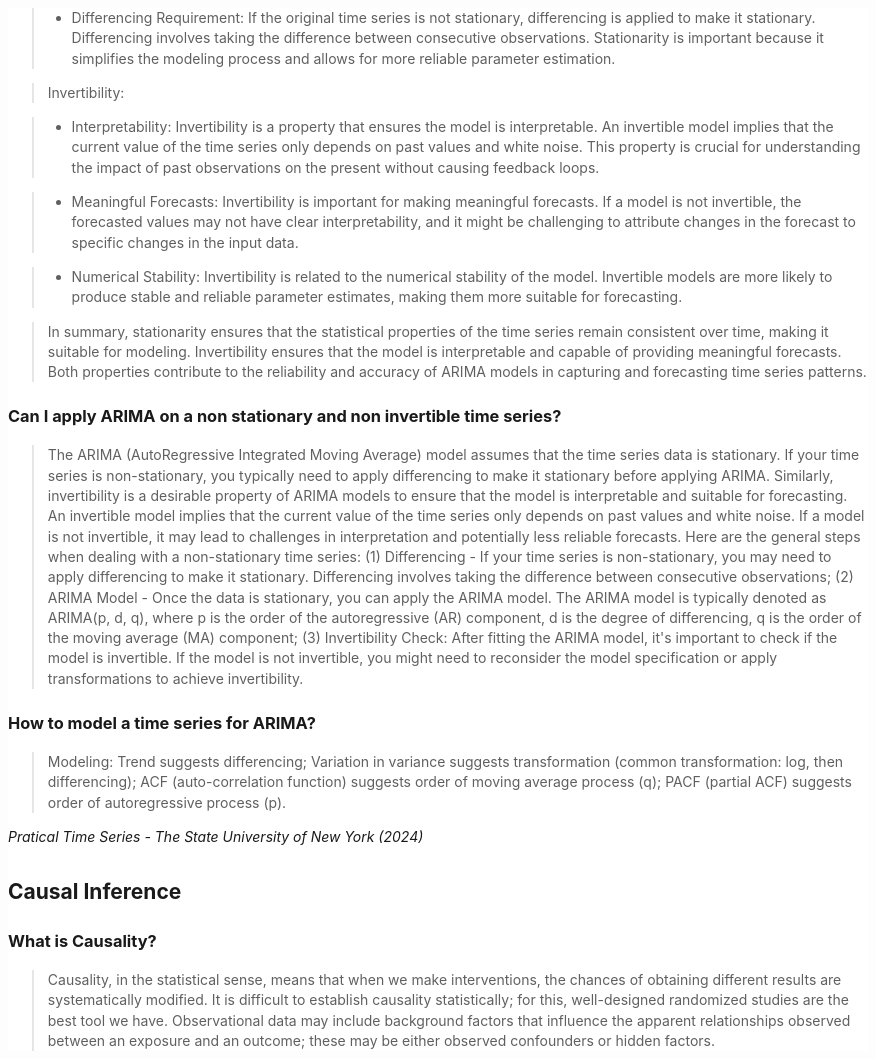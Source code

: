 > - Differencing Requirement: If the original time series is not stationary, differencing is applied to make it stationary. Differencing involves taking the difference between consecutive observations. Stationarity is important because it simplifies the modeling process and allows for more reliable parameter estimation.

> Invertibility:

> - Interpretability: Invertibility is a property that ensures the model is interpretable. An invertible model implies that the current value of the time series only depends on past values and white noise. This property is crucial for understanding the impact of past observations on the present without causing feedback loops.

> - Meaningful Forecasts: Invertibility is important for making meaningful forecasts. If a model is not invertible, the forecasted values may not have clear interpretability, and it might be challenging to attribute changes in the forecast to specific changes in the input data.

> - Numerical Stability: Invertibility is related to the numerical stability of the model. Invertible models are more likely to produce stable and reliable parameter estimates, making them more suitable for forecasting.

> In summary, stationarity ensures that the statistical properties of the time series remain consistent over time, making it suitable for modeling. Invertibility ensures that the model is interpretable and capable of providing meaningful forecasts. Both properties contribute to the reliability and accuracy of ARIMA models in capturing and forecasting time series patterns.

### Can I apply ARIMA on a non stationary and non invertible time series?
> The ARIMA (AutoRegressive Integrated Moving Average) model assumes that the time series data is stationary. If your time series is non-stationary, you typically need to apply differencing to make it stationary before applying ARIMA. Similarly, invertibility is a desirable property of ARIMA models to ensure that the model is interpretable and suitable for forecasting. An invertible model implies that the current value of the time series only depends on past values and white noise. If a model is not invertible, it may lead to challenges in interpretation and potentially less reliable forecasts. Here are the general steps when dealing with a non-stationary time series: (1) Differencing - If your time series is non-stationary, you may need to apply differencing to make it stationary. Differencing involves taking the difference between consecutive observations; (2) ARIMA Model - Once the data is stationary, you can apply the ARIMA model. The ARIMA model is typically denoted as ARIMA(p, d, q), where p is the order of the autoregressive (AR) component, d is the degree of differencing, q is the order of the moving average (MA) component; (3) Invertibility Check: After fitting the ARIMA model, it's important to check if the model is invertible. If the model is not invertible, you might need to reconsider the model specification or apply transformations to achieve invertibility.

### How to model a time series for ARIMA?
> Modeling: Trend suggests differencing; Variation in variance suggests transformation (common transformation: log, then differencing); ACF (auto-correlation function) suggests order of moving average process (q); PACF (partial ACF) suggests order of autoregressive process (p).

*Pratical Time Series - The State University of New York (2024)*

## Causal Inference

### What is Causality?
> Causality, in the statistical sense, means that when we make interventions, the chances of obtaining different results are systematically modified.
It is difficult to establish causality statistically; for this, well-designed randomized studies are the best tool we have. Observational data may include background factors that influence the apparent relationships observed between an exposure and an outcome; these may be either observed confounders or hidden factors.
